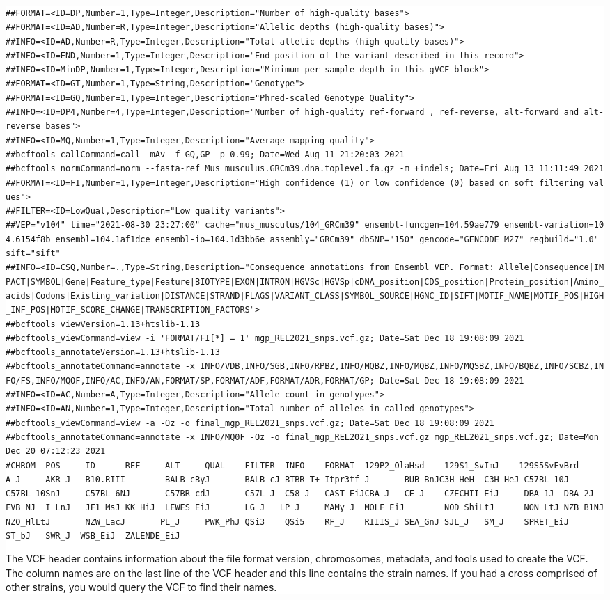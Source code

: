 ```output
##FORMAT=<ID=DP,Number=1,Type=Integer,Description="Number of high-quality bases">
##FORMAT=<ID=AD,Number=R,Type=Integer,Description="Allelic depths (high-quality bases)">
##INFO=<ID=AD,Number=R,Type=Integer,Description="Total allelic depths (high-quality bases)">
##INFO=<ID=END,Number=1,Type=Integer,Description="End position of the variant described in this record">
##INFO=<ID=MinDP,Number=1,Type=Integer,Description="Minimum per-sample depth in this gVCF block">
##FORMAT=<ID=GT,Number=1,Type=String,Description="Genotype">
##FORMAT=<ID=GQ,Number=1,Type=Integer,Description="Phred-scaled Genotype Quality">
##INFO=<ID=DP4,Number=4,Type=Integer,Description="Number of high-quality ref-forward , ref-reverse, alt-forward and alt-reverse bases">
##INFO=<ID=MQ,Number=1,Type=Integer,Description="Average mapping quality">
##bcftools_callCommand=call -mAv -f GQ,GP -p 0.99; Date=Wed Aug 11 21:20:03 2021
##bcftools_normCommand=norm --fasta-ref Mus_musculus.GRCm39.dna.toplevel.fa.gz -m +indels; Date=Fri Aug 13 11:11:49 2021
##FORMAT=<ID=FI,Number=1,Type=Integer,Description="High confidence (1) or low confidence (0) based on soft filtering values">
##FILTER=<ID=LowQual,Description="Low quality variants">
##VEP="v104" time="2021-08-30 23:27:00" cache="mus_musculus/104_GRCm39" ensembl-funcgen=104.59ae779 ensembl-variation=104.6154f8b ensembl=104.1af1dce ensembl-io=104.1d3bb6e assembly="GRCm39" dbSNP="150" gencode="GENCODE M27" regbuild="1.0" sift="sift"
##INFO=<ID=CSQ,Number=.,Type=String,Description="Consequence annotations from Ensembl VEP. Format: Allele|Consequence|IMPACT|SYMBOL|Gene|Feature_type|Feature|BIOTYPE|EXON|INTRON|HGVSc|HGVSp|cDNA_position|CDS_position|Protein_position|Amino_acids|Codons|Existing_variation|DISTANCE|STRAND|FLAGS|VARIANT_CLASS|SYMBOL_SOURCE|HGNC_ID|SIFT|MOTIF_NAME|MOTIF_POS|HIGH_INF_POS|MOTIF_SCORE_CHANGE|TRANSCRIPTION_FACTORS">
##bcftools_viewVersion=1.13+htslib-1.13
##bcftools_viewCommand=view -i 'FORMAT/FI[*] = 1' mgp_REL2021_snps.vcf.gz; Date=Sat Dec 18 19:08:09 2021
##bcftools_annotateVersion=1.13+htslib-1.13
##bcftools_annotateCommand=annotate -x INFO/VDB,INFO/SGB,INFO/RPBZ,INFO/MQBZ,INFO/MQBZ,INFO/MQSBZ,INFO/BQBZ,INFO/SCBZ,INFO/FS,INFO/MQOF,INFO/AC,INFO/AN,FORMAT/SP,FORMAT/ADF,FORMAT/ADR,FORMAT/GP; Date=Sat Dec 18 19:08:09 2021
##INFO=<ID=AC,Number=A,Type=Integer,Description="Allele count in genotypes">
##INFO=<ID=AN,Number=1,Type=Integer,Description="Total number of alleles in called genotypes">
##bcftools_viewCommand=view -a -Oz -o final_mgp_REL2021_snps.vcf.gz; Date=Sat Dec 18 19:08:09 2021
##bcftools_annotateCommand=annotate -x INFO/MQ0F -Oz -o final_mgp_REL2021_snps.vcf.gz mgp_REL2021_snps.vcf.gz; Date=Mon Dec 20 07:12:23 2021
#CHROM  POS     ID      REF     ALT     QUAL    FILTER  INFO    FORMAT  129P2_OlaHsd    129S1_SvImJ    129S5SvEvBrd     A_J     AKR_J   B10.RIII        BALB_cByJ       BALB_cJ BTBR_T+_Itpr3tf_J       BUB_BnJC3H_HeH  C3H_HeJ C57BL_10J       C57BL_10SnJ     C57BL_6NJ       C57BR_cdJ       C57L_J  C58_J   CAST_EiJCBA_J   CE_J    CZECHII_EiJ     DBA_1J  DBA_2J  FVB_NJ  I_LnJ   JF1_MsJ KK_HiJ  LEWES_EiJ       LG_J   LP_J     MAMy_J  MOLF_EiJ        NOD_ShiLtJ      NON_LtJ NZB_B1NJ        NZO_HlLtJ       NZW_LacJ       PL_J     PWK_PhJ QSi3    QSi5    RF_J    RIIIS_J SEA_GnJ SJL_J   SM_J    SPRET_EiJ       ST_bJ   SWR_J  WSB_EiJ  ZALENDE_EiJ
```
  
The VCF header contains information about the file format version, chromosomes,
metadata, and tools used to create the VCF. The column names are on the last 
line of the VCF header and this line contains the strain names. If you had a 
cross comprised of other strains, you would query the VCF to find their names.


[r-markdown]: https://rmarkdown.rstudio.com/